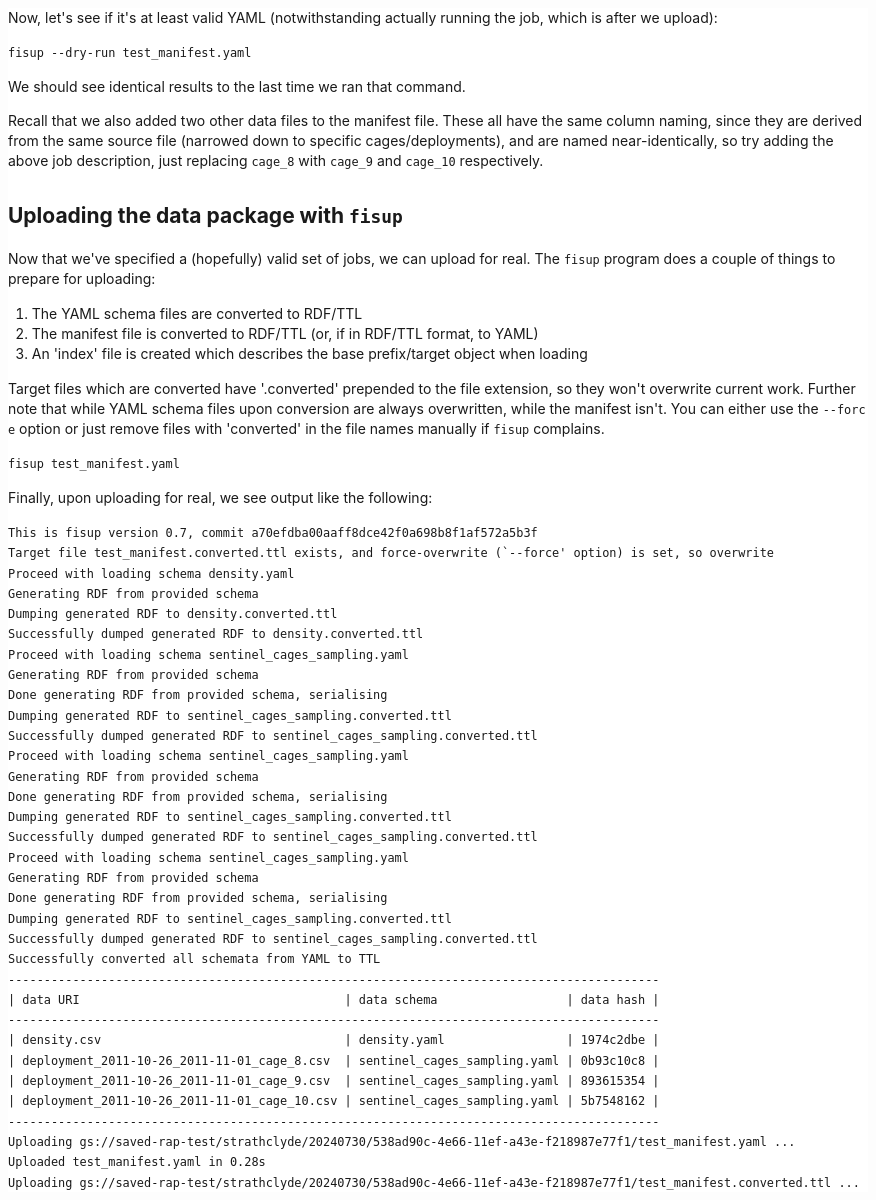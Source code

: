 Now, let's see if it's at least valid YAML (notwithstanding actually running the job, which is after we upload): 

	fisup --dry-run test_manifest.yaml
	
We should see identical results to the last time we ran that command.

Recall that we also added two other data files to the manifest file. These all have the same column naming, since they are derived from the same source file (narrowed down to specific cages/deployments), and are named near-identically, so try adding the above job description, just replacing `cage_8` with `cage_9` and `cage_10` respectively.

## Uploading the data package with `fisup`

Now that we've specified a (hopefully) valid set of jobs, we can upload for real. The `fisup` program does a couple of things to prepare for uploading:

  1. The YAML schema files are converted to RDF/TTL
  2. The manifest file is converted to RDF/TTL (or, if in RDF/TTL format, to YAML)
  3. An 'index' file is created which describes the base prefix/target object when loading
  
Target files which are converted have '.converted' prepended to the file extension, so they won't overwrite current work. Further note that while YAML schema files upon conversion are always overwritten, while the manifest isn't. You can either use the `--force` option or just remove files with 'converted' in the file names manually if `fisup` complains.

	fisup test_manifest.yaml

Finally, upon uploading for real, we see output like the following:

```
This is fisup version 0.7, commit a70efdba00aaff8dce42f0a698b8f1af572a5b3f
Target file test_manifest.converted.ttl exists, and force-overwrite (`--force' option) is set, so overwrite
Proceed with loading schema density.yaml
Generating RDF from provided schema
Dumping generated RDF to density.converted.ttl
Successfully dumped generated RDF to density.converted.ttl
Proceed with loading schema sentinel_cages_sampling.yaml
Generating RDF from provided schema
Done generating RDF from provided schema, serialising
Dumping generated RDF to sentinel_cages_sampling.converted.ttl
Successfully dumped generated RDF to sentinel_cages_sampling.converted.ttl
Proceed with loading schema sentinel_cages_sampling.yaml
Generating RDF from provided schema
Done generating RDF from provided schema, serialising
Dumping generated RDF to sentinel_cages_sampling.converted.ttl
Successfully dumped generated RDF to sentinel_cages_sampling.converted.ttl
Proceed with loading schema sentinel_cages_sampling.yaml
Generating RDF from provided schema
Done generating RDF from provided schema, serialising
Dumping generated RDF to sentinel_cages_sampling.converted.ttl
Successfully dumped generated RDF to sentinel_cages_sampling.converted.ttl
Successfully converted all schemata from YAML to TTL
-------------------------------------------------------------------------------------------
| data URI                                     | data schema                  | data hash |
-------------------------------------------------------------------------------------------
| density.csv                                  | density.yaml                 | 1974c2dbe |
| deployment_2011-10-26_2011-11-01_cage_8.csv  | sentinel_cages_sampling.yaml | 0b93c10c8 |
| deployment_2011-10-26_2011-11-01_cage_9.csv  | sentinel_cages_sampling.yaml | 893615354 |
| deployment_2011-10-26_2011-11-01_cage_10.csv | sentinel_cages_sampling.yaml | 5b7548162 |
-------------------------------------------------------------------------------------------
Uploading gs://saved-rap-test/strathclyde/20240730/538ad90c-4e66-11ef-a43e-f218987e77f1/test_manifest.yaml ...
Uploaded test_manifest.yaml in 0.28s
Uploading gs://saved-rap-test/strathclyde/20240730/538ad90c-4e66-11ef-a43e-f218987e77f1/test_manifest.converted.ttl ...
```